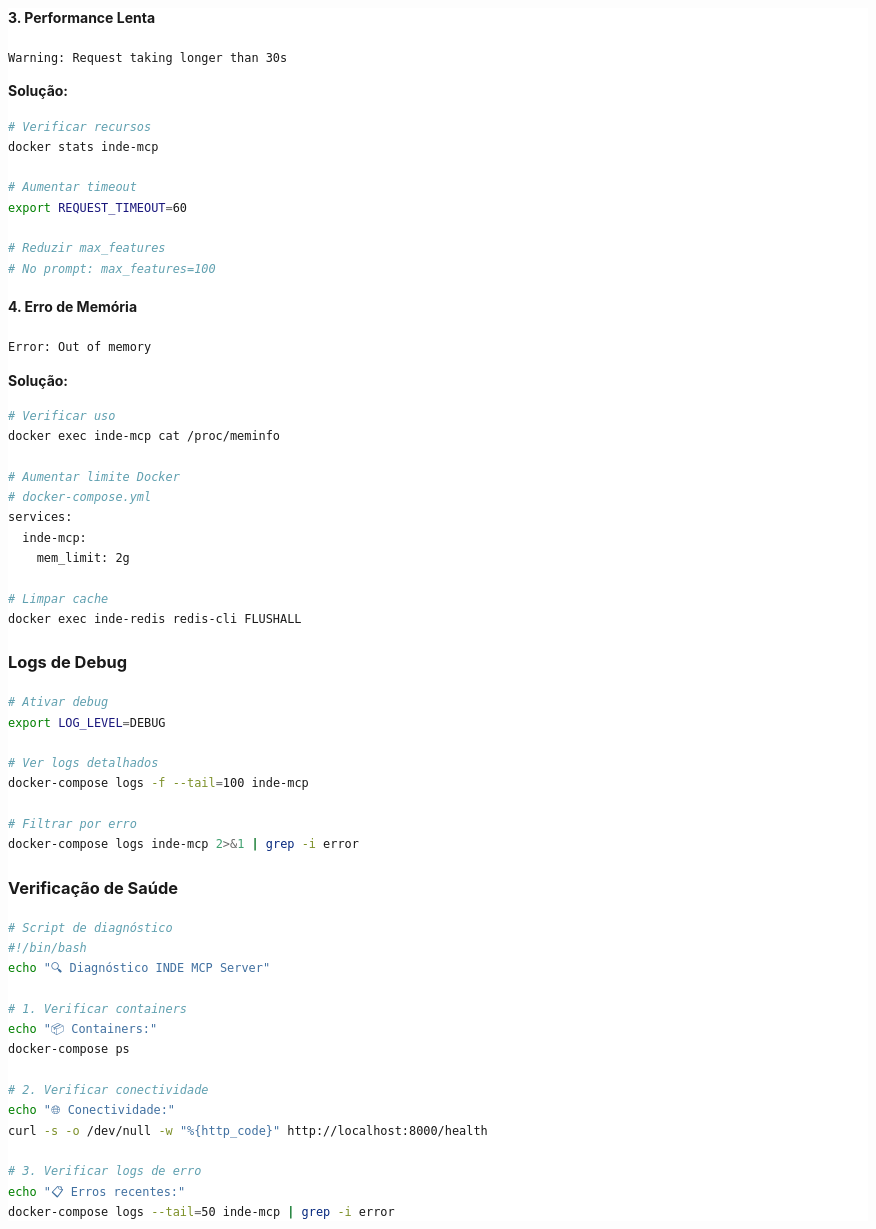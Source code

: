 #### **3. Performance Lenta**
```
Warning: Request taking longer than 30s
```
**Solução:**
```bash
# Verificar recursos
docker stats inde-mcp

# Aumentar timeout
export REQUEST_TIMEOUT=60

# Reduzir max_features
# No prompt: max_features=100
```

#### **4. Erro de Memória**
```
Error: Out of memory
```
**Solução:**
```bash
# Verificar uso
docker exec inde-mcp cat /proc/meminfo

# Aumentar limite Docker
# docker-compose.yml
services:
  inde-mcp:
    mem_limit: 2g

# Limpar cache
docker exec inde-redis redis-cli FLUSHALL
```

### **Logs de Debug**

```bash
# Ativar debug
export LOG_LEVEL=DEBUG

# Ver logs detalhados
docker-compose logs -f --tail=100 inde-mcp

# Filtrar por erro
docker-compose logs inde-mcp 2>&1 | grep -i error
```

### **Verificação de Saúde**

```bash
# Script de diagnóstico
#!/bin/bash
echo "🔍 Diagnóstico INDE MCP Server"

# 1. Verificar containers
echo "📦 Containers:"
docker-compose ps

# 2. Verificar conectividade
echo "🌐 Conectividade:"
curl -s -o /dev/null -w "%{http_code}" http://localhost:8000/health

# 3. Verificar logs de erro
echo "📋 Erros recentes:"
docker-compose logs --tail=50 inde-mcp | grep -i error
```